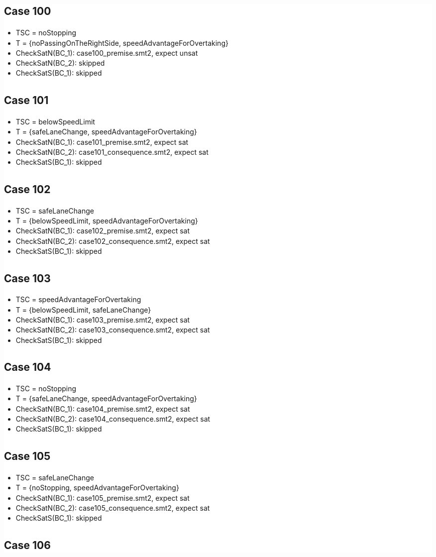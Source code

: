 ## Case 100 

* TSC = noStopping 
* T = {noPassingOnTheRightSide, speedAdvantageForOvertaking} 
* CheckSatN(BC_1): case100_premise.smt2, expect unsat 
* CheckSatN(BC_2): skipped 
* CheckSatS(BC_1): skipped 

## Case 101 

* TSC = belowSpeedLimit 
* T = {safeLaneChange, speedAdvantageForOvertaking} 
* CheckSatN(BC_1): case101_premise.smt2, expect sat 
* CheckSatN(BC_2): case101_consequence.smt2, expect sat 
* CheckSatS(BC_1): skipped 

## Case 102 

* TSC = safeLaneChange 
* T = {belowSpeedLimit, speedAdvantageForOvertaking} 
* CheckSatN(BC_1): case102_premise.smt2, expect sat 
* CheckSatN(BC_2): case102_consequence.smt2, expect sat 
* CheckSatS(BC_1): skipped 

## Case 103 

* TSC = speedAdvantageForOvertaking 
* T = {belowSpeedLimit, safeLaneChange} 
* CheckSatN(BC_1): case103_premise.smt2, expect sat 
* CheckSatN(BC_2): case103_consequence.smt2, expect sat 
* CheckSatS(BC_1): skipped 

## Case 104 

* TSC = noStopping 
* T = {safeLaneChange, speedAdvantageForOvertaking} 
* CheckSatN(BC_1): case104_premise.smt2, expect sat 
* CheckSatN(BC_2): case104_consequence.smt2, expect sat 
* CheckSatS(BC_1): skipped 

## Case 105 

* TSC = safeLaneChange 
* T = {noStopping, speedAdvantageForOvertaking} 
* CheckSatN(BC_1): case105_premise.smt2, expect sat 
* CheckSatN(BC_2): case105_consequence.smt2, expect sat 
* CheckSatS(BC_1): skipped 

## Case 106 
